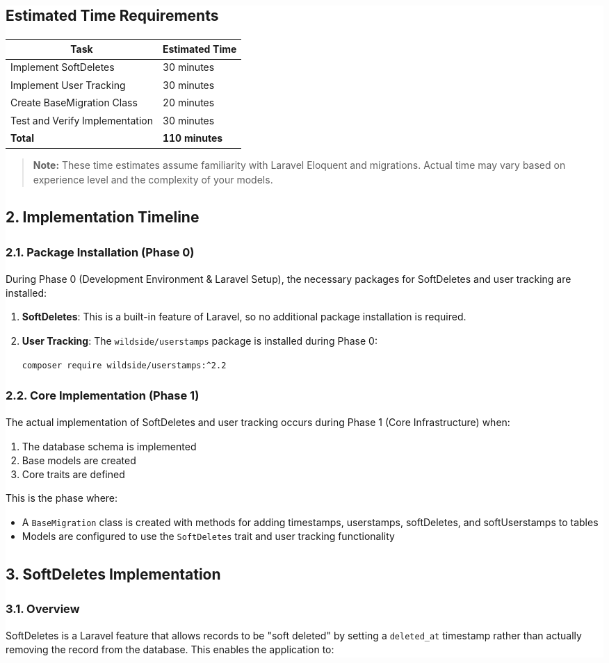 ## Estimated Time Requirements

| Task | Estimated Time |
|------|----------------|
| Implement SoftDeletes | 30 minutes |
| Implement User Tracking | 30 minutes |
| Create BaseMigration Class | 20 minutes |
| Test and Verify Implementation | 30 minutes |
| **Total** | **110 minutes** |

> **Note:** These time estimates assume familiarity with Laravel Eloquent and migrations. Actual time may vary based on experience level and the complexity of your models.

## 2. Implementation Timeline

### 2.1. Package Installation (Phase 0)

During Phase 0 (Development Environment & Laravel Setup), the necessary packages for SoftDeletes and user tracking are installed:

1. **SoftDeletes**: This is a built-in feature of Laravel, so no additional package installation is required.

2. **User Tracking**: The `wildside/userstamps` package is installed during Phase 0:
   ```bash
   composer require wildside/userstamps:^2.2
   ```

### 2.2. Core Implementation (Phase 1)

The actual implementation of SoftDeletes and user tracking occurs during Phase 1 (Core Infrastructure) when:

1. The database schema is implemented
2. Base models are created
3. Core traits are defined

This is the phase where:
- A `BaseMigration` class is created with methods for adding timestamps, userstamps, softDeletes, and softUserstamps to tables
- Models are configured to use the `SoftDeletes` trait and user tracking functionality

## 3. SoftDeletes Implementation

### 3.1. Overview

SoftDeletes is a Laravel feature that allows records to be "soft deleted" by setting a `deleted_at` timestamp rather than actually removing the record from the database. This enables the application to:
